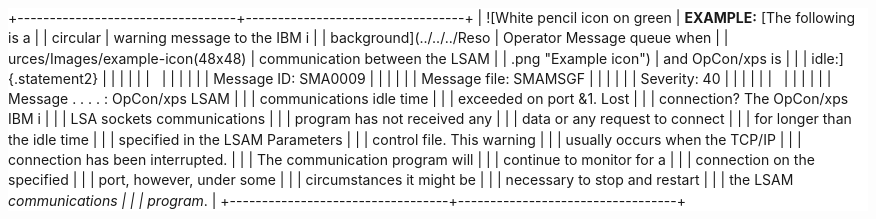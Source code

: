 +----------------------------------+----------------------------------+
| ![White pencil icon on green     | **EXAMPLE:** [The following is a | | circular                         | warning message to the IBM i     |
| background](../../../Reso        | Operator Message queue when      |
| urces/Images/example-icon(48x48) | communication between the LSAM   |
| .png "Example icon") | and OpCon/xps is                 |
|                                  | idle:]{.statement2}              |
|                                  |                                  |
|                                  |                                  |
|                                  |                                  |
|                                  | Message ID: SMA0009              |
|                                  |                                  |
|                                  | Message file: SMAMSGF            |
|                                  |                                  |
|                                  | Severity: 40                     |
|                                  |                                  |
|                                  |                                  |
|                                  |                                  |
|                                  | Message . . . . : OpCon/xps LSAM |
|                                  | communications idle time         |
|                                  | exceeded on port &1. Lost        |
|                                  | connection? The OpCon/xps IBM i  |
|                                  | LSA sockets communications       |
|                                  | program has not received any     |
|                                  | data or any request to connect   |
|                                  | for longer than the idle time    |
|                                  | specified in the LSAM Parameters |
|                                  | control file. This warning       |
|                                  | usually occurs when the TCP/IP   |
|                                  | connection has been interrupted. |
|                                  | The communication program will   |
|                                  | continue to monitor for a        |
|                                  | connection on the specified      |
|                                  | port, however, under some        |
|                                  | circumstances it might be        |
|                                  | necessary to stop and restart    |
|                                  | the LSAM *communications         |
|                                  | program*.                        |
+----------------------------------+----------------------------------+
